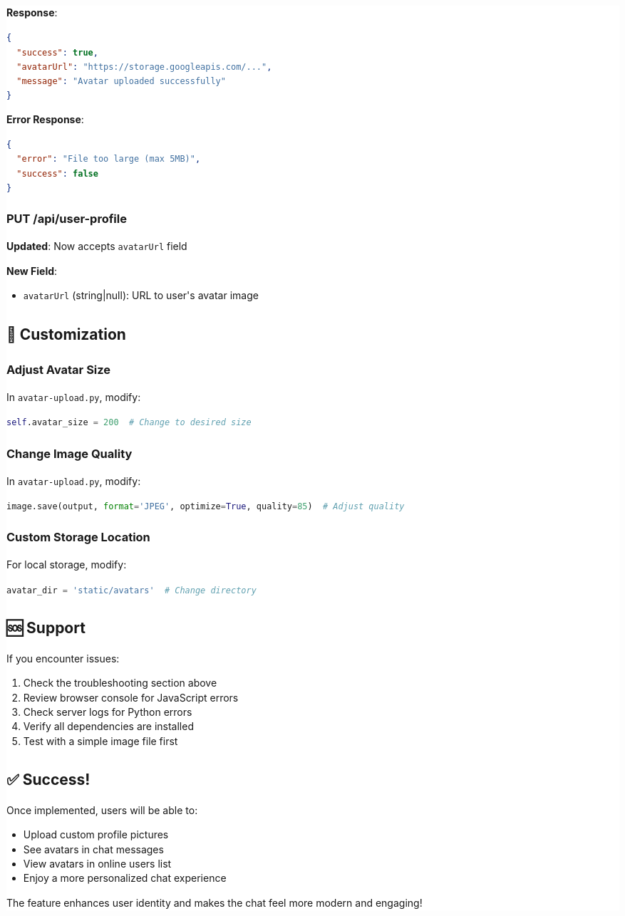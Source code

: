 **Response**:
```json
{
  "success": true,
  "avatarUrl": "https://storage.googleapis.com/...",
  "message": "Avatar uploaded successfully"
}
```

**Error Response**:
```json
{
  "error": "File too large (max 5MB)",
  "success": false
}
```

### PUT /api/user-profile

**Updated**: Now accepts `avatarUrl` field

**New Field**:
- `avatarUrl` (string|null): URL to user's avatar image

## 🎨 Customization

### Adjust Avatar Size

In `avatar-upload.py`, modify:
```python
self.avatar_size = 200  # Change to desired size
```

### Change Image Quality

In `avatar-upload.py`, modify:
```python
image.save(output, format='JPEG', optimize=True, quality=85)  # Adjust quality
```

### Custom Storage Location

For local storage, modify:
```python
avatar_dir = 'static/avatars'  # Change directory
```

## 🆘 Support

If you encounter issues:

1. Check the troubleshooting section above
2. Review browser console for JavaScript errors
3. Check server logs for Python errors
4. Verify all dependencies are installed
5. Test with a simple image file first

## ✅ Success!

Once implemented, users will be able to:
- Upload custom profile pictures
- See avatars in chat messages
- View avatars in online users list
- Enjoy a more personalized chat experience

The feature enhances user identity and makes the chat feel more modern and engaging!